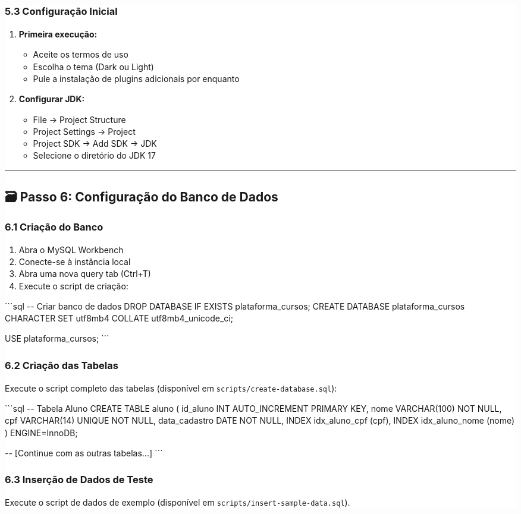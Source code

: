 ### **5.3 Configuração Inicial**
1. **Primeira execução:**
   - Aceite os termos de uso
   - Escolha o tema (Dark ou Light)
   - Pule a instalação de plugins adicionais por enquanto

2. **Configurar JDK:**
   - File → Project Structure
   - Project Settings → Project
   - Project SDK → Add SDK → JDK
   - Selecione o diretório do JDK 17

---

## 🗃️ **Passo 6: Configuração do Banco de Dados**

### **6.1 Criação do Banco**
1. Abra o MySQL Workbench
2. Conecte-se à instância local
3. Abra uma nova query tab (Ctrl+T)
4. Execute o script de criação:

\`\`\`sql
-- Criar banco de dados
DROP DATABASE IF EXISTS plataforma_cursos;
CREATE DATABASE plataforma_cursos 
CHARACTER SET utf8mb4 
COLLATE utf8mb4_unicode_ci;

USE plataforma_cursos;
\`\`\`

### **6.2 Criação das Tabelas**
Execute o script completo das tabelas (disponível em `scripts/create-database.sql`):

\`\`\`sql
-- Tabela Aluno
CREATE TABLE aluno (
    id_aluno INT AUTO_INCREMENT PRIMARY KEY,
    nome VARCHAR(100) NOT NULL,
    cpf VARCHAR(14) UNIQUE NOT NULL,
    data_cadastro DATE NOT NULL,
    INDEX idx_aluno_cpf (cpf),
    INDEX idx_aluno_nome (nome)
) ENGINE=InnoDB;

-- [Continue com as outras tabelas...]
\`\`\`

### **6.3 Inserção de Dados de Teste**
Execute o script de dados de exemplo (disponível em `scripts/insert-sample-data.sql`).
